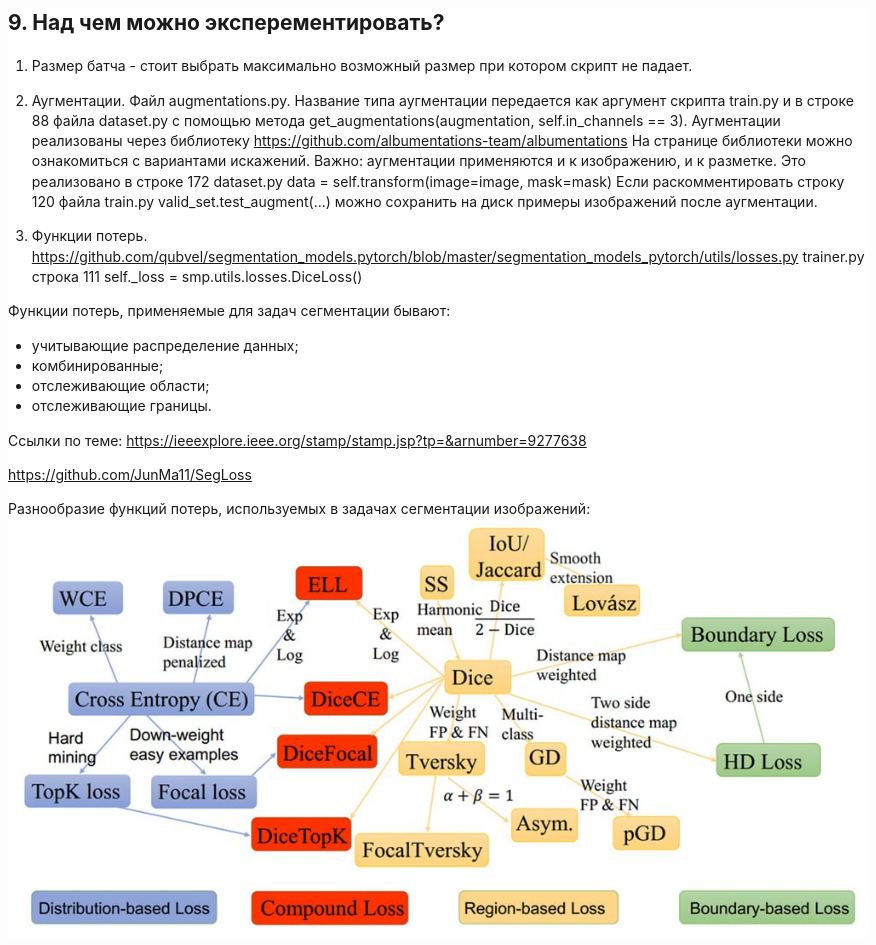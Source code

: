 ## 9. Над чем можно эксперементировать? <a name="experiments"></a>
1. Размер батча - стоит выбрать максимально возможный размер при котором скрипт не падает. 


2. Аугментации. Файл augmentations.py. Название типа аугментации передается как аргумент скрипта train.py и в строке 88 файла dataset.py с помощью метода get_augmentations(augmentation, self.in_channels == 3).
Аугментации реализованы через библиотеку https://github.com/albumentations-team/albumentations На странице библиотеки можно ознакомиться с вариантами искажений. Важно: аугментации применяются и к изображению, и к разметке. Это реализовано в строке 172 dataset.py  data = self.transform(image=image, mask=mask)
Если раскомментировать строку 120 файла train.py valid_set.test_augment(...) можно сохранить на диск примеры изображений после аугментации.


3. Функции потерь.  https://github.com/qubvel/segmentation_models.pytorch/blob/master/segmentation_models_pytorch/utils/losses.py
 trainer.py строка 111   self._loss = smp.utils.losses.DiceLoss()

Функции потерь, применяемые для задач сегментации бывают:
* учитывающие распределение данных;
* комбинированные;
* отслеживающие области;
* отслеживающие границы.

Ссылки по теме:
https://ieeexplore.ieee.org/stamp/stamp.jsp?tp=&arnumber=9277638

https://github.com/JunMa11/SegLoss

Разнообразие функций потерь, используемых в задачах сегментации изображений:
![Виды функций потерь](./img/loss.jpg "Виды функций потерь")
